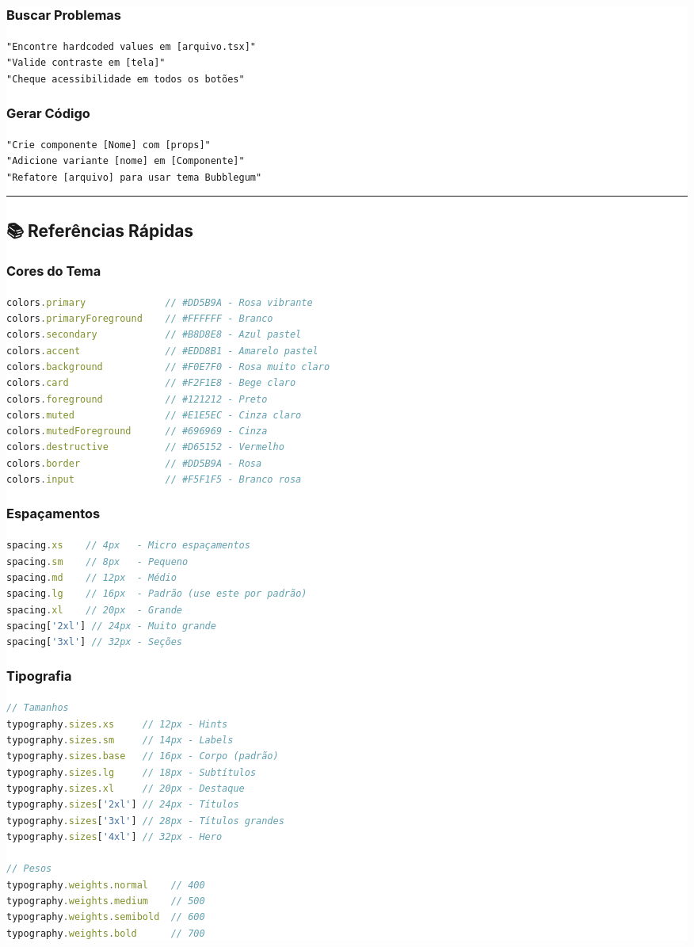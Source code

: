 ### Buscar Problemas
```
"Encontre hardcoded values em [arquivo.tsx]"
"Valide contraste em [tela]"
"Cheque acessibilidade em todos os botões"
```

### Gerar Código
```
"Crie componente [Nome] com [props]"
"Adicione variante [nome] em [Componente]"
"Refatore [arquivo] para usar tema Bubblegum"
```

---

## 📚 Referências Rápidas

### Cores do Tema
```typescript
colors.primary              // #DD5B9A - Rosa vibrante
colors.primaryForeground    // #FFFFFF - Branco
colors.secondary            // #B8D8E8 - Azul pastel
colors.accent               // #EDD8B1 - Amarelo pastel
colors.background           // #F0E7F0 - Rosa muito claro
colors.card                 // #F2F1E8 - Bege claro
colors.foreground           // #121212 - Preto
colors.muted                // #E1E5EC - Cinza claro
colors.mutedForeground      // #696969 - Cinza
colors.destructive          // #D65152 - Vermelho
colors.border               // #DD5B9A - Rosa
colors.input                // #F5F1F5 - Branco rosa
```

### Espaçamentos
```typescript
spacing.xs    // 4px   - Micro espaçamentos
spacing.sm    // 8px   - Pequeno
spacing.md    // 12px  - Médio
spacing.lg    // 16px  - Padrão (use este por padrão)
spacing.xl    // 20px  - Grande
spacing['2xl'] // 24px - Muito grande
spacing['3xl'] // 32px - Seções
```

### Tipografia
```typescript
// Tamanhos
typography.sizes.xs     // 12px - Hints
typography.sizes.sm     // 14px - Labels
typography.sizes.base   // 16px - Corpo (padrão)
typography.sizes.lg     // 18px - Subtítulos
typography.sizes.xl     // 20px - Destaque
typography.sizes['2xl'] // 24px - Títulos
typography.sizes['3xl'] // 28px - Títulos grandes
typography.sizes['4xl'] // 32px - Hero

// Pesos
typography.weights.normal    // 400
typography.weights.medium    // 500
typography.weights.semibold  // 600
typography.weights.bold      // 700
```
